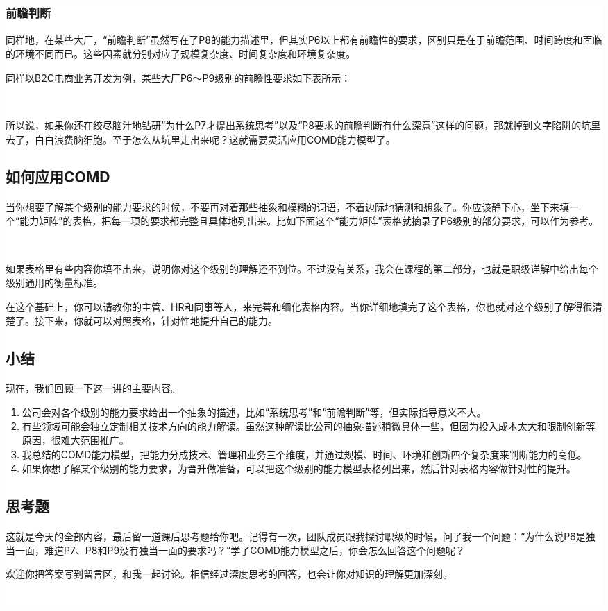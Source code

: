</ul><h3>前瞻判断</h3><p>同样地，在某些大厂，“前瞻判断”虽然写在了P8的能力描述里，但其实P6以上都有前瞻性的要求，区别只是在于前瞻范围、时间跨度和面临的环境不同而已。这些因素就分别对应了规模复杂度、时间复杂度和环境复杂度。</p><p>同样以B2C电商业务开发为例，某些大厂P6～P9级别的前瞻性要求如下表所示：</p><p><img src="https://static001.geekbang.org/resource/image/79/a7/7901c8dc04db3d0edef3003eba2e06a7.jpg" alt=""></p><p>所以说，如果你还在绞尽脑汁地钻研“为什么P7才提出系统思考”以及“P8要求的前瞻判断有什么深意”这样的问题，那就掉到文字陷阱的坑里去了，白白浪费脑细胞。至于怎么从坑里走出来呢？这就需要灵活应用COMD能力模型了。</p><h2>如何应用COMD</h2><p>当你想要了解某个级别的能力要求的时候，不要再对着那些抽象和模糊的词语，不着边际地猜测和想象了。你应该静下心，坐下来填一个“能力矩阵”的表格，把每一项的要求都完整且具体地列出来。比如下面这个“能力矩阵”表格就摘录了P6级别的部分要求，可以作为参考。</p><p><img src="https://static001.geekbang.org/resource/image/b1/72/b10dcec32eb291c464da50636c2c3572.jpg" alt=""></p><p>如果表格里有些内容你填不出来，说明你对这个级别的理解还不到位。不过没有关系，我会在课程的第二部分，也就是职级详解中给出每个级别通用的衡量标准。</p><p>在这个基础上，你可以请教你的主管、HR和同事等人，来完善和细化表格内容。当你详细地填完了这个表格，你也就对这个级别了解得很清楚了。接下来，你就可以对照表格，针对性地提升自己的能力。</p><h2>小结</h2><p>现在，我们回顾一下这一讲的主要内容。</p><ol>
<li>公司会对各个级别的能力要求给出一个抽象的描述，比如“系统思考”和“前瞻判断”等，但实际指导意义不大。</li>
<li>有些领域可能会独立定制相关技术方向的能力解读。虽然这种解读比公司的抽象描述稍微具体一些，但因为投入成本太大和限制创新等原因，很难大范围推广。</li>
<li>我总结的COMD能力模型，把能力分成技术、管理和业务三个维度，并通过规模、时间、环境和创新四个复杂度来判断能力的高低。</li>
<li>如果你想了解某个级别的能力要求，为晋升做准备，可以把这个级别的能力模型表格列出来，然后针对表格内容做针对性的提升。</li>
</ol><h2>思考题</h2><p>这就是今天的全部内容，最后留一道课后思考题给你吧。记得有一次，团队成员跟我探讨职级的时候，问了我一个问题：“为什么说P6是独当一面，难道P7、P8和P9没有独当一面的要求吗？”学了COMD能力模型之后，你会怎么回答这个问题呢？</p><p>欢迎你把答案写到留言区，和我一起讨论。相信经过深度思考的回答，也会让你对知识的理解更加深刻。</p><p><img src="https://static001.geekbang.org/resource/image/83/96/83211d404c6701c8791c59df4170bb96.jpeg" alt=""></p>